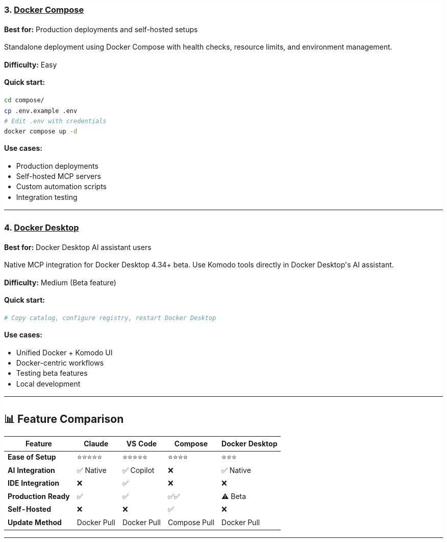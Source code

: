 ### 3. [Docker Compose](./compose/)
**Best for:** Production deployments and self-hosted setups

Standalone deployment using Docker Compose with health checks, resource limits, and environment management.

**Difficulty:** Easy

**Quick start:**
```bash
cd compose/
cp .env.example .env
# Edit .env with credentials
docker compose up -d
```

**Use cases:**
- Production deployments
- Self-hosted MCP servers
- Custom automation scripts
- Integration testing

---

### 4. [Docker Desktop](./docker-desktop/)
**Best for:** Docker Desktop AI assistant users

Native MCP integration for Docker Desktop 4.34+ beta. Use Komodo tools directly in Docker Desktop's AI assistant.

**Difficulty:** Medium (Beta feature)

**Quick start:**
```bash
# Copy catalog, configure registry, restart Docker Desktop
```

**Use cases:**
- Unified Docker + Komodo UI
- Docker-centric workflows
- Testing beta features
- Local development

---

## 📊 Feature Comparison

| Feature | Claude | VS Code | Compose | Docker Desktop |
|---------|--------|---------|---------|----------------|
| **Ease of Setup** | ⭐⭐⭐⭐⭐ | ⭐⭐⭐⭐⭐ | ⭐⭐⭐⭐ | ⭐⭐⭐ |
| **AI Integration** | ✅ Native | ✅ Copilot | ❌ | ✅ Native |
| **IDE Integration** | ❌ | ✅ | ❌ | ❌ |
| **Production Ready** | ✅ | ✅ | ✅✅ | ⚠️ Beta |
| **Self-Hosted** | ❌ | ❌ | ✅ | ❌ |
| **Update Method** | Docker Pull | Docker Pull | Compose Pull | Docker Pull |

---